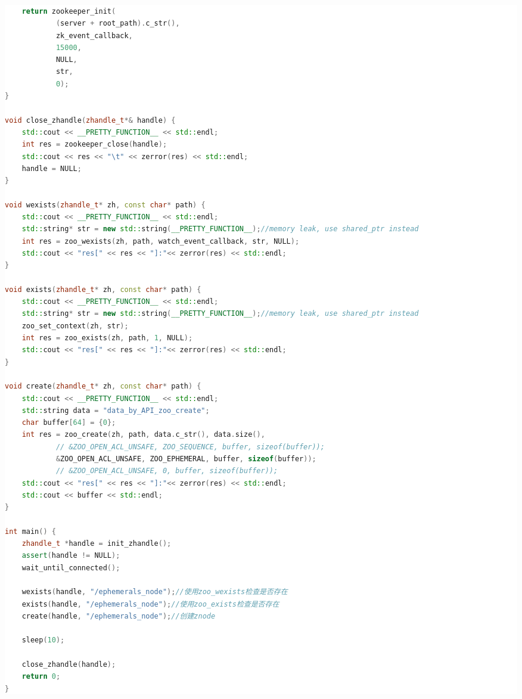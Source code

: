 ```cpp
    return zookeeper_init(
            (server + root_path).c_str(),
            zk_event_callback,
            15000,
            NULL,
            str,
            0);
}

void close_zhandle(zhandle_t*& handle) {
    std::cout << __PRETTY_FUNCTION__ << std::endl;
    int res = zookeeper_close(handle);
    std::cout << res << "\t" << zerror(res) << std::endl;
    handle = NULL;
}

void wexists(zhandle_t* zh, const char* path) {
    std::cout << __PRETTY_FUNCTION__ << std::endl;
    std::string* str = new std::string(__PRETTY_FUNCTION__);//memory leak, use shared_ptr instead
    int res = zoo_wexists(zh, path, watch_event_callback, str, NULL);
    std::cout << "res[" << res << "]:"<< zerror(res) << std::endl;
}

void exists(zhandle_t* zh, const char* path) {
    std::cout << __PRETTY_FUNCTION__ << std::endl;
    std::string* str = new std::string(__PRETTY_FUNCTION__);//memory leak, use shared_ptr instead
    zoo_set_context(zh, str);
    int res = zoo_exists(zh, path, 1, NULL);
    std::cout << "res[" << res << "]:"<< zerror(res) << std::endl;
}

void create(zhandle_t* zh, const char* path) {
    std::cout << __PRETTY_FUNCTION__ << std::endl;
    std::string data = "data_by_API_zoo_create";
    char buffer[64] = {0};
    int res = zoo_create(zh, path, data.c_str(), data.size(),
            // &ZOO_OPEN_ACL_UNSAFE, ZOO_SEQUENCE, buffer, sizeof(buffer));
            &ZOO_OPEN_ACL_UNSAFE, ZOO_EPHEMERAL, buffer, sizeof(buffer));
            // &ZOO_OPEN_ACL_UNSAFE, 0, buffer, sizeof(buffer));
    std::cout << "res[" << res << "]:"<< zerror(res) << std::endl;
    std::cout << buffer << std::endl;
}

int main() {
    zhandle_t *handle = init_zhandle();
    assert(handle != NULL);
    wait_until_connected();

    wexists(handle, "/ephemerals_node");//使用zoo_wexists检查是否存在
    exists(handle, "/ephemerals_node");//使用zoo_exists检查是否存在
    create(handle, "/ephemerals_node");//创建znode

    sleep(10);

    close_zhandle(handle);
    return 0;
}
```
